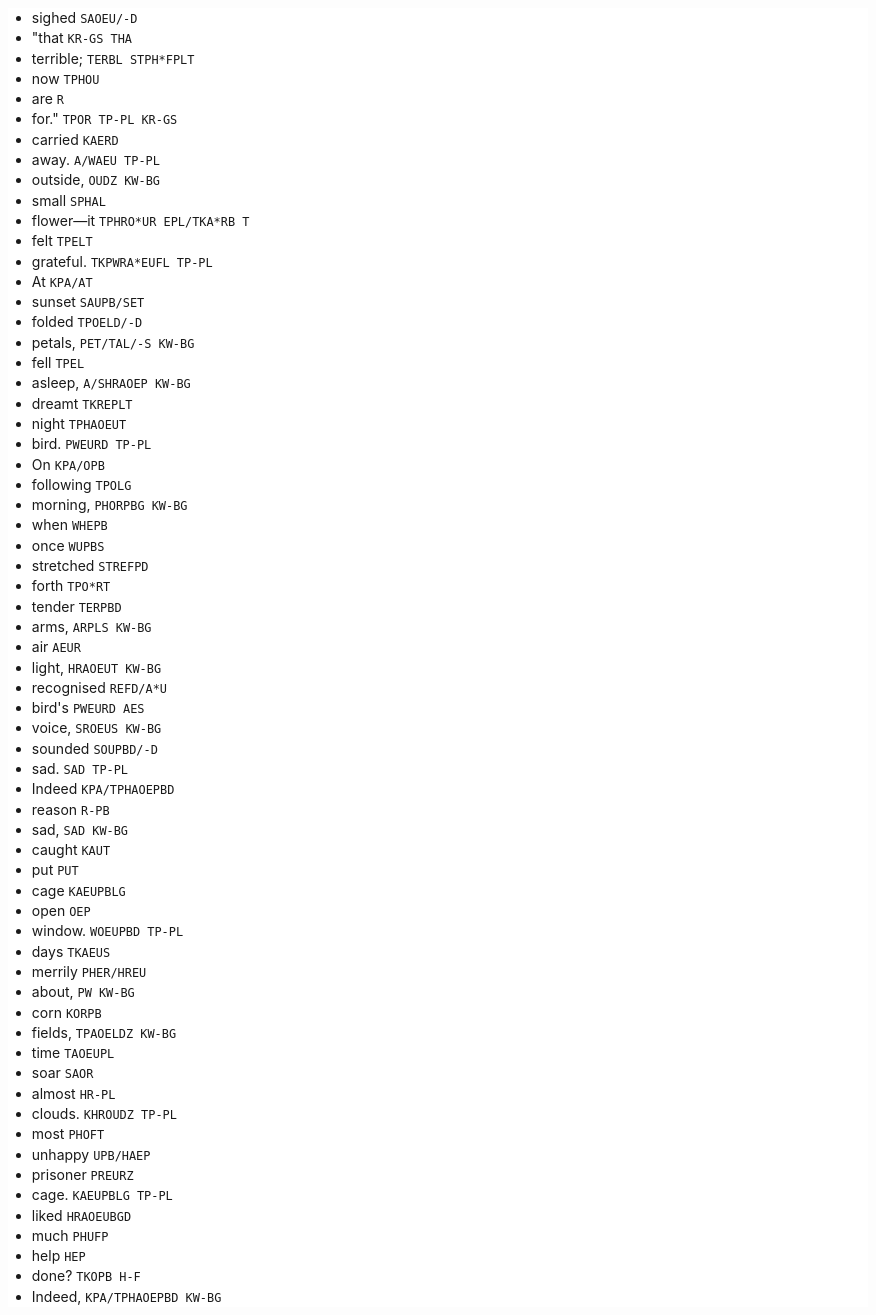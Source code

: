 * sighed `SAOEU/-D`
* "that `KR-GS THA`
* terrible; `TERBL STPH*FPLT`
* now `TPHOU`
* are `R`
* for." `TPOR TP-PL KR-GS`
* carried `KAERD`
* away. `A/WAEU TP-PL`
* outside, `OUDZ KW-BG`
* small `SPHAL`
* flower—it `TPHRO*UR EPL/TKA*RB T`
* felt `TPELT`
* grateful. `TKPWRA*EUFL TP-PL`
* At `KPA/AT`
* sunset `SAUPB/SET`
* folded `TPOELD/-D`
* petals, `PET/TAL/-S KW-BG`
* fell `TPEL`
* asleep, `A/SHRAOEP KW-BG`
* dreamt `TKREPLT`
* night `TPHAOEUT`
* bird. `PWEURD TP-PL`
* On `KPA/OPB`
* following `TPOLG`
* morning, `PHORPBG KW-BG`
* when `WHEPB`
* once `WUPBS`
* stretched `STREFPD`
* forth `TPO*RT`
* tender `TERPBD`
* arms, `ARPLS KW-BG`
* air `AEUR`
* light, `HRAOEUT KW-BG`
* recognised `REFD/A*U`
* bird's `PWEURD AES`
* voice, `SROEUS KW-BG`
* sounded `SOUPBD/-D`
* sad. `SAD TP-PL`
* Indeed `KPA/TPHAOEPBD`
* reason `R-PB`
* sad, `SAD KW-BG`
* caught `KAUT`
* put `PUT`
* cage `KAEUPBLG`
* open `OEP`
* window. `WOEUPBD TP-PL`
* days `TKAEUS`
* merrily `PHER/HREU`
* about, `PW KW-BG`
* corn `KORPB`
* fields, `TPAOELDZ KW-BG`
* time `TAOEUPL`
* soar `SAOR`
* almost `HR-PL`
* clouds. `KHROUDZ TP-PL`
* most `PHOFT`
* unhappy `UPB/HAEP`
* prisoner `PREURZ`
* cage. `KAEUPBLG TP-PL`
* liked `HRAOEUBGD`
* much `PHUFP`
* help `HEP`
* done? `TKOPB H-F`
* Indeed, `KPA/TPHAOEPBD KW-BG`